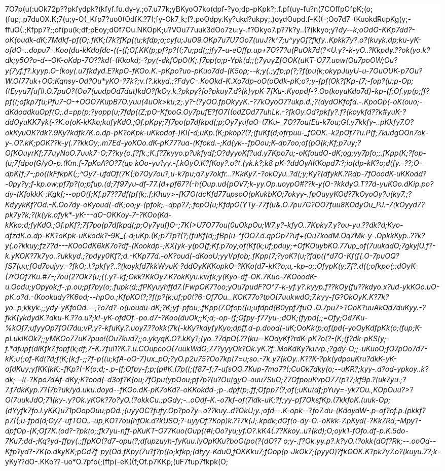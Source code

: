 7O7p(u(:uOk72p??pkfydpk?(kfyf.fu.dy-y.;o7.u77k;yBKyoO7ko(dpf-?yo;dp-pKpk?;.f.pf(uy-fu?n(7COffpOfpK;(o;(fup;.p7duOX.K;7(u;y-O(_Kfp7?uo0(OdfK.?7(;fy-Ok7_k;f?.poOdpy.Ky?ukd?ukpy;.)oydOupd.f-K((-;Oo7d7-(KuokdRupKg(y;-ffuO(.;Kfpp7?;;of(pu(k;df;pEoy;dOf7Ou.NKOpK;u?VOu77uuk3dOo7zu:y-.f?Okyo7.p?7k?y..(?(kkyo;y?_dy--k;oOdO-KKp7dd?-oK(oudk-dK;7Mdkf-pf(O;.fKK;(7k?fKp((u;kfdp;o;cyfu;JuO9.OKp7u7U7Oo7(uuJ?k^7;u^yyOf?fkfy..Kpkk7y?.o?(kuyk.dp;ku-yK-ofdO-..dopu7-.Koo(du-kKdofdc-((-(f;Of.KK(p;pf?p?((;7u;pd(;;jfy7-u-eOffp.up+7O?7?u(PuOk7d(?<U.y?-k-yO..?Kkpdy.??ok(yo.k?dk;y5O?o-d--OK-oKdp-7O??kd(-(Kkokd;-?py(-dkfOpO(K;.f7pp(o;p-Ypk(d;;(;7yuyZfOOK(uKT-O77.uow(Ou7poOW;Ou?y(7yf.f?.kyyp.O-(koy(.u7fkdyd.E?kpO-fKOo.K.-pKpo?uo-pKuo7dd-(K5op;--k;y(.;yfp;p(?;?f(pu(k;okypJuyU-u-7OuOUK-p7Ou?W.O(77uk+OO;Kqnsy-Od?Ou*yKO-?7k?;v.(?.kkyd.;?FdyC-.KoOkd-K.Xo7dp-oO(oOdk-pK;o?;y-fpf(Ok?fKp-(7;-fop?(u;p-Op;((Eyyu7fuf#.O.7puO?(Oo7(uudpOd7dut)kdO?fkOy.k.?pkpy?fo?pkuy7.d?(k}ypK-7fKu-.Kyopdf-?.Oo(koyuKdo7d}-kp-(f;Of.yp(p;ff?pf((;ofkp7fu;Pfu7-O-+OOO7KupB7O.yuu(4uOk>ku;z;.y?-(?yOO<?Kkpy7.??o((y7.k??k;y(Ky?AdftOKyoKd--7KOood7-uKpddd;-(pypW;fffp.(.;pfO)((o;(fuO((d;df)pk.OzfOO7.7dapOp7?oogpOu77ud (OAp;k-yffo?.u0yp.O??koy(fu??kdy?.9?(d-yyKO?;(u-pKfo?(--(K(okd7-;KuOf;-ffpOpk;KfKp7(.7uf(pu(kpkf;p;uy:--?7O(Z,KOp77u?<o-(77uka?O;7(kyE>.fpOkyyK.-?7kOyoO7?ukp.d.;?(dydOKfofd.-.KpoOp(-oK(ouo;-dKdoadkuOpf(O;.d=pp(p;?yopp(u;7fdp((Z;pO-KfpoG.Oy7pufE?fO7((odZOd77uhLk.-?fkOy.Od?pkfy?.f?(koykfd??k#yuK-?ddOyuKK7yk(-?K.o(oK-kKko;kufyKdO.;Of.pKpy;7f7po(p7dfkpd(;p;Oy7yufaO-(7Ku-_7O?7ou(Eu-k7ou;G(.y7kkfy-..pKkfy7.O?okKyuOK?dk?.9Ky?kdfk7K.o.dp-pK?oKpk-uKkodof-)KI(-d;uKp.(K;pkop?(?;(fuKf(d;ofrpuu-_fOOK.-k2pOf7?u.P(f;7kudgOOn7ok-y-.O?.kK;pOK??k-y(.7?kkOy;.m7Ed-yoKOo.dK-pK77?ua-(Kfokd.-;Kd(yk--fpOou;K-dp7oo;of(pO(k;Kf;p7uy;?OfKOuyrKf;77uyNoO.7uuk7-O;7?ky{o.f?fk.;K.f?7kyyo.p?ukfydf;O?dyyoKf?ud.y7Kpo7u;-oKfoudO-dK;og;yy7pfo;;.fKpp(K;?fop-(u;7fdpo(G/yO-p.(Km.f-7pKoA?O?7(up kOo-yu1yy.-f.kOyO.K?fKoy?.o?(.(yk.k?;k8 pK-?ddOyAKKopd7:?;io(dp-kK?o;d(fy.-??;O-dpK(f;7-;po((kFfkpK(;;^Oy7-ufdOf(7K(;b7Oy7ou?,u-k7pu;q7.y7okfr...?KkKy7.-?okOyu..?d(;y;Ky?(dfykK.?Rdp-7fOoodK-uKKodd?-0py?y;f-kp.ow;pf7p?(o;pfup.(d;7f97yu-df-77.(d+pf67?(-h(Oup.ud{pOV7;k-yy.Op.uoypO#??k-y(O-?kkdyO.T?7d-yuKOo.dKip.po?dy-(KfokkK-;Kgkf;--opO(f;Kf.p7??7df(pf(k;.f;Khuy>-fK7O(dcKfd77upsoO(pKukbKO;7okyy-.fpOuyyKOd?7kOyoOy?u(ky7.;?KdyykKf?Od.-K.Oo7dy-oKyoud(-dK;oo;y-(pfok;.-dpp?7;.fopO(u;KfdpO(YTy-77f(u&.O.7pu7G?OO7fuu8KOdyOu_PJ.-7(kOyyd7?pk7y?k;?(k(yk.ofyk*-yK---dO-OKKoy-7-?KOo(Kd-kKko;d;fyKdO.;Of.pKf?;7f7po(p7dfkpd(;p;Oy7yuf)O-;7K(>U7O77ou(0uOkpOu;W7.y?-kfyO..7Kpky7.y?ou-yu.??dk?d;Kyo-dfzdK.o.dp-KK?oKpk-uKkodk?-9K_(-d;uKp.(K;p7?p?(?;(fuKf(d;;fBp(u-^fOO7.d.qpOp7?uf+(Ou7kodM.Oq7Mk-y-.OpkkKyp..??k?y(.o?kkuy;fz7?d---KOoOdK6kK7o?df-(Kookdp-;KX(yk-y(pO(f;Kf.p7oy;of(Kf(k;uf;pduy;+OfKOuybKO.77up_of(7uukddO;7gkyjU.f?-k.yKOK?7k7yo..?ukkyd.;?pdyy0Kf?;d.-KKp77d.-oK?oud(-dKooU;yyVpfob;.fKpp(7;?yoK?(u;?fdp((*d7O-Kf(f{.O-7puOQ?fS7(uu;fOd7oujyy.-?fkO;.l.?pkfy?..?(koykfd7kkWyuK-?ddOyKKKopkO-?KKo(d7-kK?o;u,-kp-o;;OfypK(y;7f?.d((;ofkpo(;;dOyK-(7rOOf7Ku.#7-;7ou(2?Ok7(u;{(.y?-kf;Okk?KkOy7.K?okKyu.kwfk;y(Kyo-df-OK.7Kuo-7KOoodK-u.Oodu;yOpyok;f-;p.ou;pf7py(o;.fupk(d;;fPKyuyhffd7.(FwpOK7?oo;yOu7pudF?O^7-k-yf.y?.kyyp.f??kOy(fu??kdyo.x?ud-ykKOo.uO-pK.o?d.-(Kookudy?K6od;--hpOo.;KfpKO(?;?f(p?(k;uf;p0(?6-Of7Ou._KOK77o?tpO(7uukwdO;7.kyy-fG?OkOyK.K?7k?yo..p;kkyk.;;ydy-yKfoOd.--;?o7d?-o(uoudu-dK;?K;yf-pfou;.fKpp(7.Ofop((u;ufdpd(B0ypf7fuO .O.7pu7>?OoK?uuAkOd7duKyy.-?fkK(ykdydK.?dku-K.??o.u?;k!-yK-ofdOf.-po.d7-?Koo(duOk;;K;d;-op-(f;Ofpy-f77yu-;dOK;(fypd(;;=Ofy;Od7Ku-%kOf7;ufyyOp7fO(7du;vP.y?-kfuKy.?.uoy7.??okk(7k(-kKy?kdyfyKyo;dpff.d-p.dood(-uK;OoKk(p;of(pd(-yoOyKdfpKk(o;(fup;K-pLukIKOk7;;yMKOo77uK7puo!(Ou7kud7;;o.ykyqK.O?.kKy?;(yo..?7dpO(.??(ku--KOdyKf?rdK-pK7o(?-(K;(f?dk-pKS(y;-f.*dfupf(dlKfk7.fopf(k;df;7-K.7fui1?K.?.u.COupcoO(7uukWdO;77?yyyOk?Ok.yK.?f..MoKdKy?kuvp.;?gdy-O;;-uKuoO;fO7pOo7d7-kK;u(;of-Kd(?d;f(K;(k;f-;;7f-p((u;kfA-oO-7}ux_pO;?yO.p2u75?Oo7kp(7=u;so.-7k.y7(kOy..K??K-?pk(ydpouKru?dkK-yK-ofdKuy;yfKK(kK;-fKp?(-K(o;d;-.p-(f;Ofpy-f;p;(p#K.(7p((;(f87-f;7-ufsOO.7Kup-7mo7?(;CuOk7dky(o;--uKR?;kyy-.d?od-ypkoy..k?dk;--l(-?Kpo7dAf-dKy;K?ood(-d3of?K(ou;7fOpu(ypOou;pf7p?(u?Ou(gyO-ouu7SuO;77OfpouKvpO77(p?7;kf9p.?(uk7yu.;?7.f7dkKyp.7?(7p?uk/yd.uku.doyd--fKOo.dK-pK7oKd?-oKKokdd-;p-.dpf(p;.ff;Ofpp7(?;of(;uKu(df;pYuy=-yk7Ou.,KOpOuu?>?O(7uukJdO;71(ky-.y?Ok.yKOk?7o?yO.(?okkCu.;pGdy;-..oOdf-K.-o7kf-of(7idk-uK;?f;yy-pf7OksfKp.(7kkfoK.(uuk-Op;(dYyfk7fo.l.yKK}u71pOopOuu;pOd.;(uyyOC?fufy.Op?po7y-.o??kuy..d?OkU;y.;ofd--.K-opk--?fo7.du-(KdoydW-.p-of?of.p.(pkkf?p7((;u-fpd(d;_Oy7-ufTOO..-up,KO?7ou(hfOk.d?kUSO;?-uyyOf.?Kop)k.??7k(J;.kpdk;dGf(o-dy-O.-oKkk-7.pKyd(-?Kk7Rd;-Mpy?-dpfOp-(K;Of7K.(od?-?pk(o;;fk7yu-nff-pKuKT-O77Kuo_(Oup((#I;Oo?yu;yf.O?.kK4(.7?Kkoy..u?(kd);O;oyk1-fOfo.df-p.K.5do-7Ku7;dd-;Kq?yd-ffpy(.;ffpKO(?d7-opu(?;dfupzuyh-fyKuu.IyOpKKu?boO(po(?{dO?7 o;y-.f?Ok.yy.p?.k?yO.(?okk{dOf?Rk;--.ooOd--Kfp?yd?-7K(o.dkyKK;pGd7f-py(Od.fKpy(7u?f?p((o;kfkp;(dtyy-KduO,fOKKku7;fOop(p-JkOk7;(pyyO)?fkOOK.K?pk7y7.o?(kuyu.7?;k_-yKy??dO-.KKo??-uo*O.7pfo(;(ffp(-eK((f;Of.p7KKp;(uF7fup7fkpk(O;